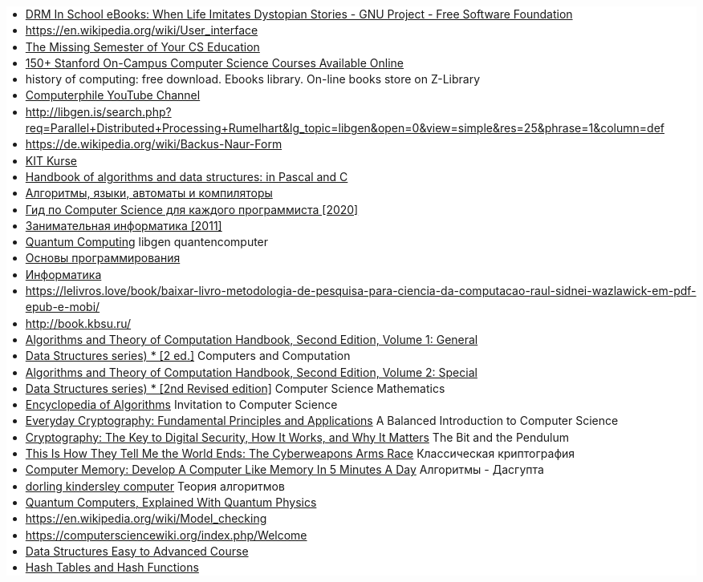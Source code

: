 * [DRM In School eBooks: When Life Imitates Dystopian Stories - GNU Project - Free Software Foundation](https://www.gnu.org/education/drm-in-school-ebooks-when-life-imitates-dystopian-stories.html#content)
* https://en.wikipedia.org/wiki/User_interface
* [The Missing Semester of Your CS Education](https://missing.csail.mit.edu/)
* [150+ Stanford On-Campus Computer Science Courses Available Online](https://www.classcentral.com/report/stanford-on-campus-courses/?utm_source=cc_newsletter&utm_medium=email&utm_campaign=november2020)
* history of computing: free download. Ebooks library. On-line books store on Z-Library
* [Computerphile YouTube Channel](https://www.youtube.com/channel/UC9-y-6csu5WGm29I7JiwpnA)
* http://libgen.is/search.php?req=Parallel+Distributed+Processing+Rumelhart&lg_topic=libgen&open=0&view=simple&res=25&phrase=1&column=def
* https://de.wikipedia.org/wiki/Backus-Naur-Form
* [KIT Kurse](https://www.youtube.com/c/KITWEBCAST/playlists?view=1&sort=dd&flow=grid)
* [Handbook of algorithms and data structures: in Pascal and C](http://library.lol/main/E37057C401A92773B3EAB6E733E1C006)
* [Алгоритмы, языки, автоматы и компиляторы](https://vk.com/doc44301783_609557463?hash=e86afa3249fb42ca98&dl=9a5f98fcf3360d4f22)
* [Гид по Computer Science для каждого программиста [2020]](https://vk.com/doc44301783_609557468?hash=5e45067028938d938e&dl=bdf715d21d7431e67b)
* [Занимательная информатика [2011]](https://vk.com/doc44301783_609557473?hash=894fb3bd23872a3f02&dl=ed6e0be5bb4b908a0e)
* [Quantum Computing](http://libgen.is/search.php?req=quantum+computing&lg_topic=libgen&open=0&view=simple&res=25&phrase=1&column=def)
    libgen quantencomputer
* [Основы программирования](https://vk.com/wall-79831840_54479)
* [Информатика](https://stepik.org/course/10829/promo)
* https://lelivros.love/book/baixar-livro-metodologia-de-pesquisa-para-ciencia-da-computacao-raul-sidnei-wazlawick-em-pdf-epub-e-mobi/
* http://book.kbsu.ru/
* [Algorithms and Theory of Computation Handbook, Second Edition, Volume 1: General](http://libgen.rs/book/index.php?md5=5BB041917EFF5A45C3C4EE98F25C4FE9)
* [Data Structures series)
            * [2 ed.]](http://libgen.rs/book/index.php?md5=5BB041917EFF5A45C3C4EE98F25C4FE9)
    Computers and Computation
* [Algorithms and Theory of Computation Handbook, Second Edition, Volume 2: Special](http://libgen.rs/book/index.php?md5=729778F120A1B0A6AFB64DC95177B24A)
* [Data Structures series)
            * [2nd Revised edition]](http://libgen.rs/book/index.php?md5=729778F120A1B0A6AFB64DC95177B24A)
    Computer Science Mathematics
* [Encyclopedia of Algorithms](http://library.lol/main/9F95B6FDE848B3842FFD86F03250A2AF)
    Invitation to Computer Science
* [Everyday Cryptography: Fundamental Principles and Applications](http://libgen.rs/book/index.php?md5=5AA35B9F245246ED22C552F850F0DC0B)
    A Balanced Introduction to Computer Science
* [Cryptography: The Key to Digital Security, How It Works, and Why It Matters](http://libgen.rs/book/index.php?md5=71B381A4F94A18BBE9D815DA665DC879)
    The Bit and the Pendulum
* [This Is How They Tell Me the World Ends: The Cyberweapons Arms Race](http://libgen.rs/book/index.php?md5=F190F10373072DEF1E8173BA4551C126)
    Классическая криптография
* [Computer Memory: Develop A Computer Like Memory In 5 Minutes A Day](http://library.lol/main/653D0BF914A487531BD7CAF97A784F79)
    Алгоритмы - Дасгупта
* [dorling kindersley computer](https://libgen.rs/search.php?req=dorling+kindersley+computer&open=0&res=25&view=simple&phrase=1&column=def)
    Теория алгоритмов
* [Quantum Computers, Explained With Quantum Physics](https://www.youtube.com/watch?v=jHoEjvuPoB8)
* https://en.wikipedia.org/wiki/Model_checking
* https://computersciencewiki.org/index.php/Welcome
* [Data Structures Easy to Advanced Course](https://youtu.be/RBSGKlAvoiM)
* [Hash Tables and Hash Functions](https://www.youtube.com/watch?v=KyUTuwz_b7Q)